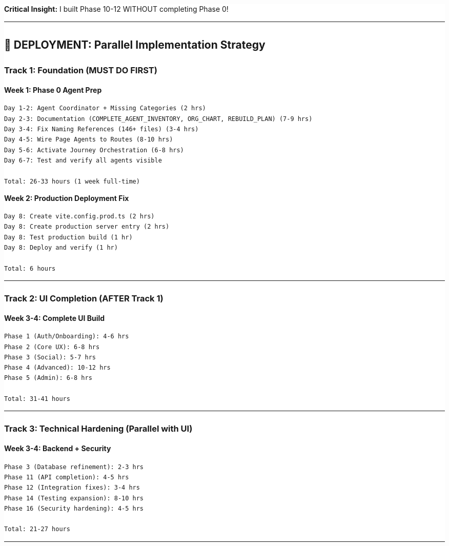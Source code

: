 **Critical Insight:** I built Phase 10-12 WITHOUT completing Phase 0!

---

## 🚀 **DEPLOYMENT: Parallel Implementation Strategy**

### **Track 1: Foundation (MUST DO FIRST)**

**Week 1: Phase 0 Agent Prep**
```
Day 1-2: Agent Coordinator + Missing Categories (2 hrs)
Day 2-3: Documentation (COMPLETE_AGENT_INVENTORY, ORG_CHART, REBUILD_PLAN) (7-9 hrs)
Day 3-4: Fix Naming References (146+ files) (3-4 hrs)
Day 4-5: Wire Page Agents to Routes (8-10 hrs)
Day 5-6: Activate Journey Orchestration (6-8 hrs)
Day 6-7: Test and verify all agents visible

Total: 26-33 hours (1 week full-time)
```

**Week 2: Production Deployment Fix**
```
Day 8: Create vite.config.prod.ts (2 hrs)
Day 8: Create production server entry (2 hrs)
Day 8: Test production build (1 hr)
Day 8: Deploy and verify (1 hr)

Total: 6 hours
```

---

### **Track 2: UI Completion (AFTER Track 1)**

**Week 3-4: Complete UI Build**
```
Phase 1 (Auth/Onboarding): 4-6 hrs
Phase 2 (Core UX): 6-8 hrs
Phase 3 (Social): 5-7 hrs
Phase 4 (Advanced): 10-12 hrs
Phase 5 (Admin): 6-8 hrs

Total: 31-41 hours
```

---

### **Track 3: Technical Hardening (Parallel with UI)**

**Week 3-4: Backend + Security**
```
Phase 3 (Database refinement): 2-3 hrs
Phase 11 (API completion): 4-5 hrs
Phase 12 (Integration fixes): 3-4 hrs
Phase 14 (Testing expansion): 8-10 hrs
Phase 16 (Security hardening): 4-5 hrs

Total: 21-27 hours
```

---
